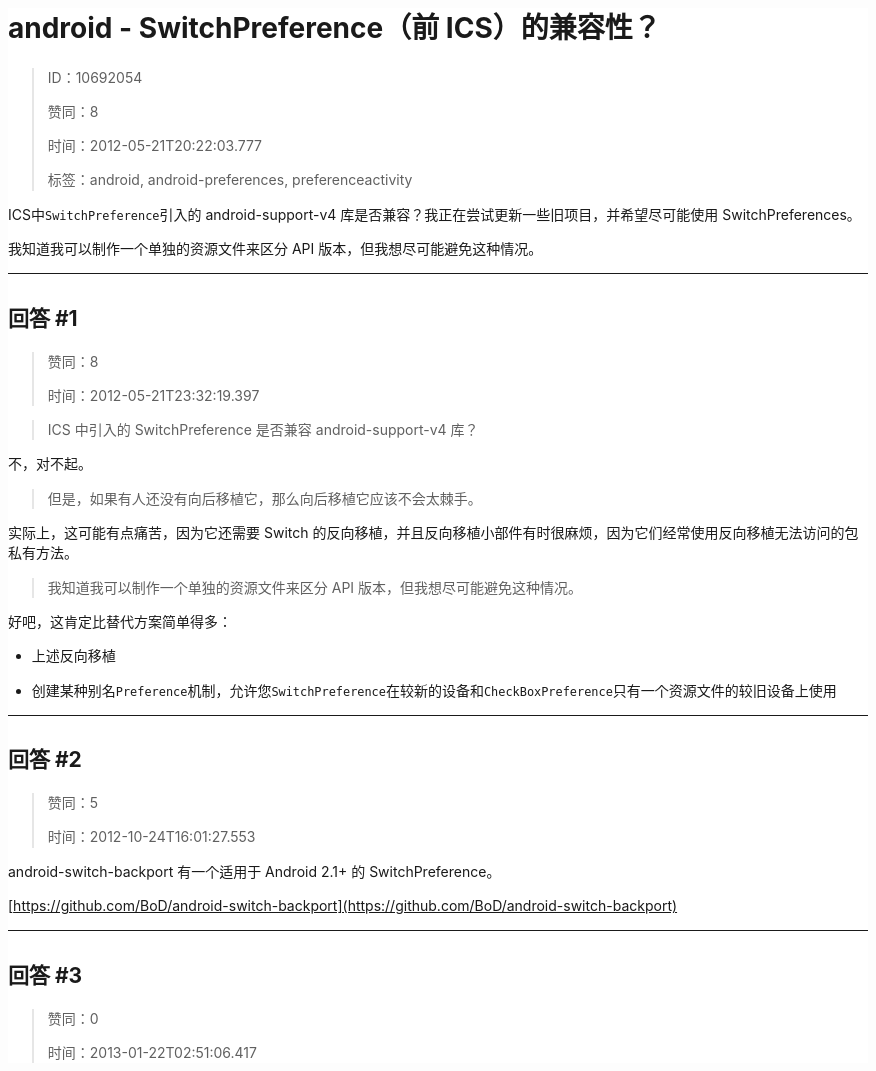 # android - SwitchPreference（前 ICS）的兼容性？

> ID：10692054
> 
> 赞同：8
> 
> 时间：2012-05-21T20:22:03.777
> 
> 标签：android, android-preferences, preferenceactivity

ICS中`SwitchPreference`引入的 android-support-v4 库是否兼容？我正在尝试更新一些旧项目，并希望尽可能使用 SwitchPreferences。

我知道我可以制作一个单独的资源文件来区分 API 版本，但我想尽可能避免这种情况。

* * *

## 回答 #1

> 赞同：8
> 
> 时间：2012-05-21T23:32:19.397

> ICS 中引入的 SwitchPreference 是否兼容 android-support-v4 库？

不，对不起。

> 但是，如果有人还没有向后移植它，那么向后移植它应该不会太棘手。

实际上，这可能有点痛苦，因为它还需要 Switch 的反向移植，并且反向移植小部件有时很麻烦，因为它们经常使用反向移植无法访问的包私有方法。

> 我知道我可以制作一个单独的资源文件来区分 API 版本，但我想尽可能避免这种情况。

好吧，这肯定比替代方案简单得多：

*   上述反向移植

*   创建某种别名`Preference`机制，允许您`SwitchPreference`在较新的设备和`CheckBoxPreference`只有一个资源文件的较旧设备上使用

* * *

## 回答 #2

> 赞同：5
> 
> 时间：2012-10-24T16:01:27.553

android-switch-backport 有一个适用于 Android 2.1+ 的 SwitchPreference。

[https://github.com/BoD/android-switch-backport](https://github.com/BoD/android-switch-backport)

* * *

## 回答 #3

> 赞同：0
> 
> 时间：2013-01-22T02:51:06.417
